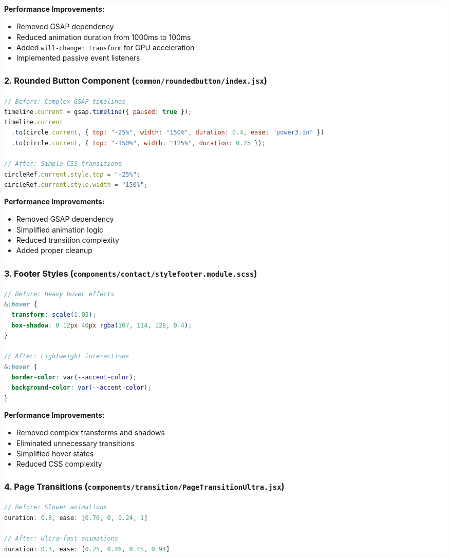 **Performance Improvements:**
- Removed GSAP dependency
- Reduced animation duration from 1000ms to 100ms
- Added `will-change: transform` for GPU acceleration
- Implemented passive event listeners

### 2. **Rounded Button Component** (`common/roundedbutton/index.jsx`)
```javascript
// Before: Complex GSAP timelines
timeline.current = gsap.timeline({ paused: true });
timeline.current
  .to(circle.current, { top: "-25%", width: "150%", duration: 0.4, ease: "power3.in" })
  .to(circle.current, { top: "-150%", width: "125%", duration: 0.25 });

// After: Simple CSS transitions
circleRef.current.style.top = "-25%";
circleRef.current.style.width = "150%";
```

**Performance Improvements:**
- Removed GSAP dependency
- Simplified animation logic
- Reduced transition complexity
- Added proper cleanup

### 3. **Footer Styles** (`components/contact/stylefooter.module.scss`)
```scss
// Before: Heavy hover effects
&:hover {
  transform: scale(1.05);
  box-shadow: 0 12px 40px rgba(107, 114, 128, 0.4);
}

// After: Lightweight interactions
&:hover {
  border-color: var(--accent-color);
  background-color: var(--accent-color);
}
```

**Performance Improvements:**
- Removed complex transforms and shadows
- Eliminated unnecessary transitions
- Simplified hover states
- Reduced CSS complexity

### 4. **Page Transitions** (`components/transition/PageTransitionUltra.jsx`)
```javascript
// Before: Slower animations
duration: 0.8, ease: [0.76, 0, 0.24, 1]

// After: Ultra-fast animations
duration: 0.3, ease: [0.25, 0.46, 0.45, 0.94]
```

